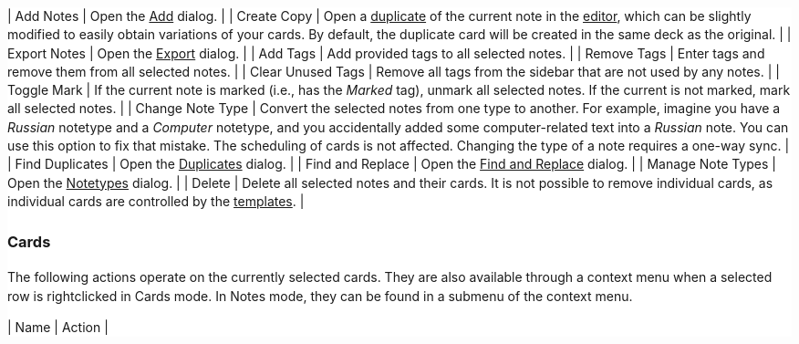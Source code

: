 | Add Notes         | Open the [Add](editing.md#adding-cards-and-notes) dialog.                                                                                                                                                                                                                                                                                                  |
| Create Copy       | Open a [duplicate](browsing.md#finding-duplicates) of the current note in the [editor](editing.md#adding-cards-and-notes), which can be slightly modified to easily obtain variations of your cards. By default, the duplicate card will be created in the same deck as the original.                                                                      |
| Export Notes      | Open the [Export](exporting.md) dialog.                                                                                                                                                                                                                                                                                                                    |
| Add Tags          | Add provided tags to all selected notes.                                                                                                                                                                                                                                                                                                                   |
| Remove Tags       | Enter tags and remove them from all selected notes.                                                                                                                                                                                                                                                                                                        |
| Clear Unused Tags | Remove all tags from the sidebar that are not used by any notes.                                                                                                                                                                                                                                                                                           |
| Toggle Mark       | If the current note is marked (i.e., has the _Marked_ tag), unmark all selected notes. If the current is not marked, mark all selected notes.                                                                                                                                                                                                              |
| Change Note Type   | Convert the selected notes from one type to another. For example, imagine you have a _Russian_ notetype and a _Computer_ notetype, and you accidentally added some computer-related text into a _Russian_ note. You can use this option to fix that mistake. The scheduling of cards is not affected. Changing the type of a note requires a one-way sync. |
| Find Duplicates   | Open the [Duplicates](#finding-duplicates) dialog.                                                                                                                                                                                                                                                                                                         |
| Find and Replace  | Open the [Find and Replace](#find-and-replace) dialog.                                                                                                                                                                                                                                                                                                     |
| Manage Note Types  | Open the [Notetypes](editing.md#adding-a-note-type) dialog.                                                                                                                                                                                                                                                                                                |
| Delete            | Delete all selected notes and their cards. It is not possible to remove individual cards, as individual cards are controlled by the [templates](templates/intro.md).                                                                                                                                                                                       |

### Cards

The following actions operate on the currently selected cards. They are also available through
a context menu when a selected row is rightclicked in Cards mode. In Notes mode,
they can be found in a submenu of the context menu.



| Name           | Action                                                                                                                                                                                                                                                                                                                                                                                                                                                                                                                                                                                                                                                                                                                                                                                                                                                                                                                                                                                                                                                                                               |